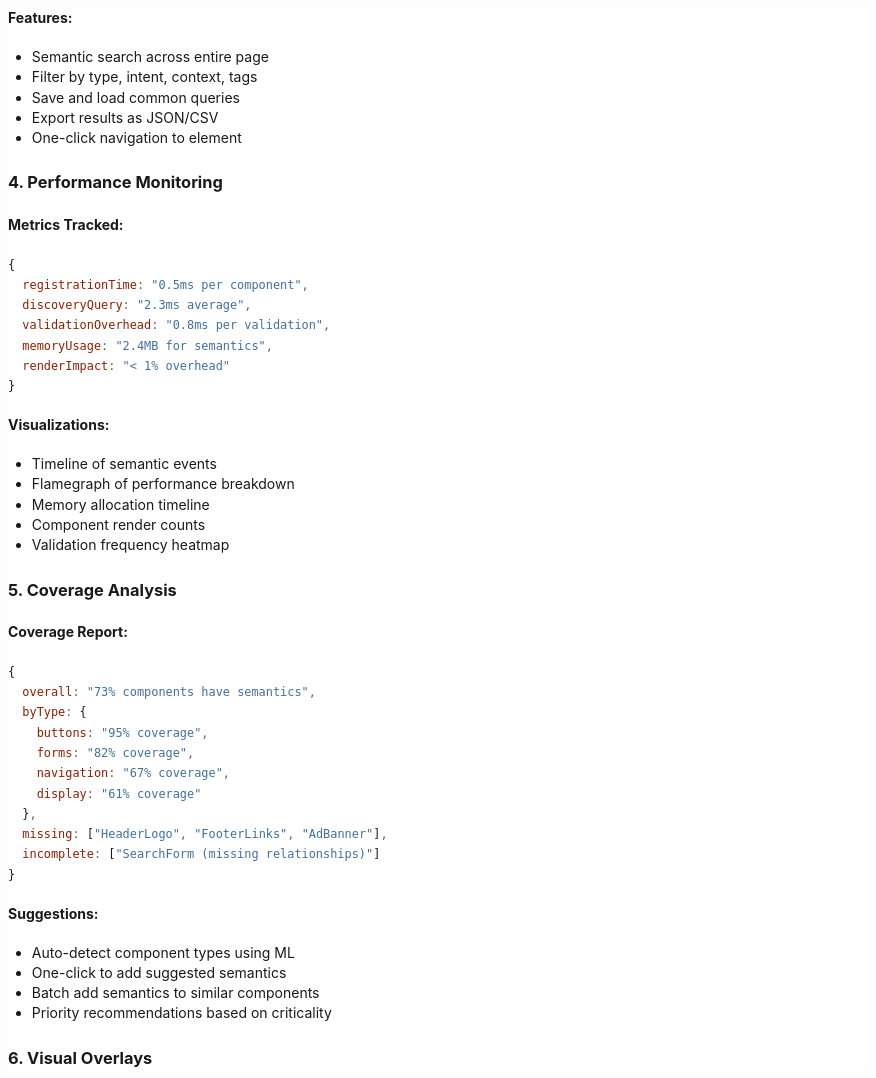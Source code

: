 #### Features:
- Semantic search across entire page
- Filter by type, intent, context, tags
- Save and load common queries
- Export results as JSON/CSV
- One-click navigation to element

### 4. **Performance Monitoring**

#### Metrics Tracked:
```javascript
{
  registrationTime: "0.5ms per component",
  discoveryQuery: "2.3ms average",
  validationOverhead: "0.8ms per validation",
  memoryUsage: "2.4MB for semantics",
  renderImpact: "< 1% overhead"
}
```

#### Visualizations:
- Timeline of semantic events
- Flamegraph of performance breakdown
- Memory allocation timeline
- Component render counts
- Validation frequency heatmap

### 5. **Coverage Analysis**

#### Coverage Report:
```javascript
{
  overall: "73% components have semantics",
  byType: {
    buttons: "95% coverage",
    forms: "82% coverage",
    navigation: "67% coverage",
    display: "61% coverage"
  },
  missing: ["HeaderLogo", "FooterLinks", "AdBanner"],
  incomplete: ["SearchForm (missing relationships)"]
}
```

#### Suggestions:
- Auto-detect component types using ML
- One-click to add suggested semantics
- Batch add semantics to similar components
- Priority recommendations based on criticality

### 6. **Visual Overlays**
